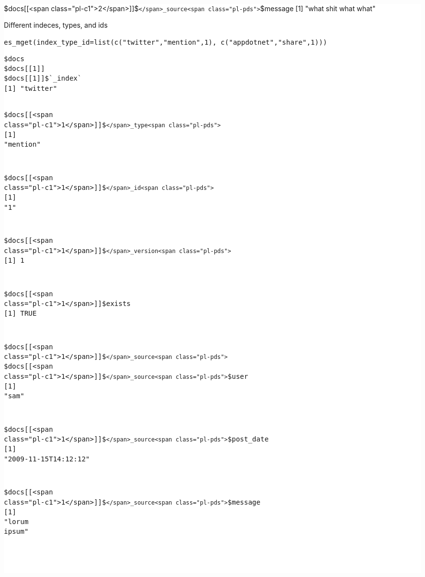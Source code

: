 $docs[[<span class="pl-c1">2</span>]]$<span class="pl-s"><span class="pl-pds">`</span>_source<span class="pl-pds">`</span></span>$message
[<span class="pl-c1">1</span>] <span class="pl-s"><span class="pl-pds">"</span>what shit what what<span class="pl-pds">"</span></span>
</pre></div>

<p>Different indeces, types, and ids</p>

<div class="highlight highlight-coffee"><pre>es_mget(<span class="pl-v"><span class="pl-v">index_type_id<span class="pl-k">=</span></span></span>list(c(<span class="pl-s"><span class="pl-pds">"</span>twitter<span class="pl-pds">"</span></span>,<span class="pl-s"><span class="pl-pds">"</span>mention<span class="pl-pds">"</span></span>,<span class="pl-c1">1</span>), c(<span class="pl-s"><span class="pl-pds">"</span>appdotnet<span class="pl-pds">"</span></span>,<span class="pl-s"><span class="pl-pds">"</span>share<span class="pl-pds">"</span></span>,<span class="pl-c1">1</span>)))</pre></div>

<div class="highlight highlight-coffee"><pre>$docs
$docs[[<span class="pl-c1">1</span>]]
$docs[[<span class="pl-c1">1</span>]]$<span class="pl-s"><span class="pl-pds">`</span>_index<span class="pl-pds">`</span></span>
[<span class="pl-c1">1</span>] <span class="pl-s"><span class="pl-pds">"</span>twitter<span class="pl-pds">"</span></span>

$docs[[<span class="pl-c1">1</span>]]$<span class="pl-s"><span class="pl-pds">`</span>_type<span class="pl-pds">`</span></span>
[<span class="pl-c1">1</span>] <span class="pl-s"><span class="pl-pds">"</span>mention<span class="pl-pds">"</span></span>

$docs[[<span class="pl-c1">1</span>]]$<span class="pl-s"><span class="pl-pds">`</span>_id<span class="pl-pds">`</span></span>
[<span class="pl-c1">1</span>] <span class="pl-s"><span class="pl-pds">"</span>1<span class="pl-pds">"</span></span>

$docs[[<span class="pl-c1">1</span>]]$<span class="pl-s"><span class="pl-pds">`</span>_version<span class="pl-pds">`</span></span>
[<span class="pl-c1">1</span>] <span class="pl-c1">1</span>

$docs[[<span class="pl-c1">1</span>]]$exists
[<span class="pl-c1">1</span>] TRUE

$docs[[<span class="pl-c1">1</span>]]$<span class="pl-s"><span class="pl-pds">`</span>_source<span class="pl-pds">`</span></span>
$docs[[<span class="pl-c1">1</span>]]$<span class="pl-s"><span class="pl-pds">`</span>_source<span class="pl-pds">`</span></span>$user
[<span class="pl-c1">1</span>] <span class="pl-s"><span class="pl-pds">"</span>sam<span class="pl-pds">"</span></span>

$docs[[<span class="pl-c1">1</span>]]$<span class="pl-s"><span class="pl-pds">`</span>_source<span class="pl-pds">`</span></span>$post_date
[<span class="pl-c1">1</span>] <span class="pl-s"><span class="pl-pds">"</span>2009-11-15T14:12:12<span class="pl-pds">"</span></span>

$docs[[<span class="pl-c1">1</span>]]$<span class="pl-s"><span class="pl-pds">`</span>_source<span class="pl-pds">`</span></span>$message
[<span class="pl-c1">1</span>] <span class="pl-s"><span class="pl-pds">"</span>lorum ipsum<span class="pl-pds">"</span></span>
